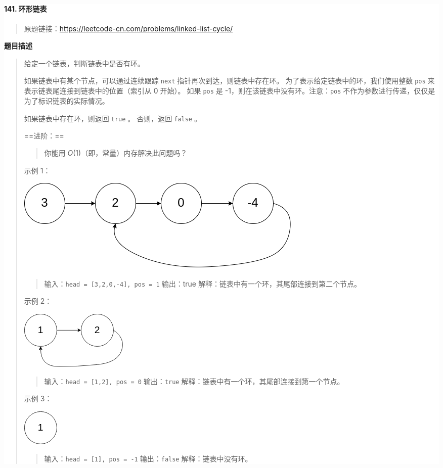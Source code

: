#### 141. 环形链表

> 原题链接：https://leetcode-cn.com/problems/linked-list-cycle/

**题目描述**

> 给定一个链表，判断链表中是否有环。
>
> 如果链表中有某个节点，可以通过连续跟踪 `next` 指针再次到达，则链表中存在环。 为了表示给定链表中的环，我们使用整数 `pos` 来表示链表尾连接到链表中的位置（索引从 0 开始）。 如果 `pos` 是 -1，则在该链表中没有环。注意：`pos` 不作为参数进行传递，仅仅是为了标识链表的实际情况。
>
> 如果链表中存在环，则返回 `true` 。 否则，返回 `false` 。
>
>  ==进阶：==
>
> > 你能用 $O(1)$（即，常量）内存解决此问题吗？
>
>  示例 1：
>
> ![demo1](images/leetcode_20201003220810.png)
>
> > 输入：`head = [3,2,0,-4], pos = 1`
> > 输出：true
> > 解释：链表中有一个环，其尾部连接到第二个节点。
>
> 示例 2：
>
> ![demo2](images/leetcode_20201003220812.png)
>
> > 输入：`head = [1,2], pos = 0`
> > 输出：`true`
> > 解释：链表中有一个环，其尾部连接到第一个节点。
>
> 示例 3：
>
> ![demo3](images/leetcode_20201003220814.png)
>
> > 输入：`head = [1], pos = -1`
> > 输出：`false`
> > 解释：链表中没有环。
